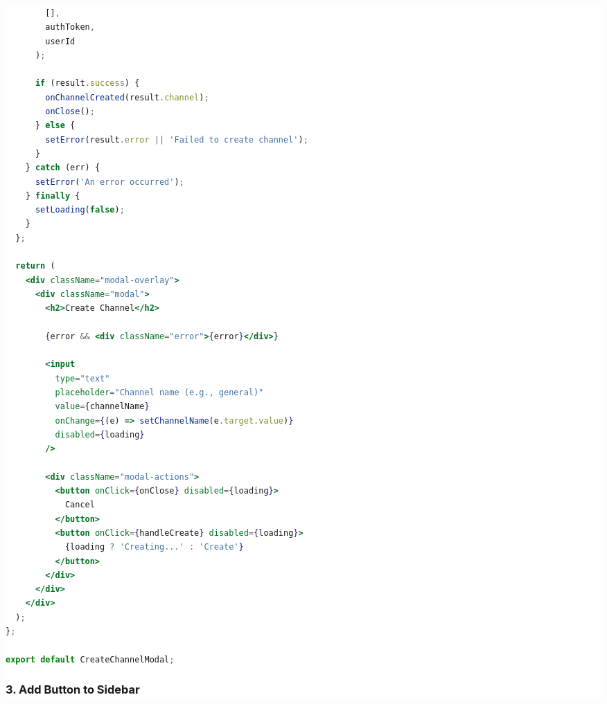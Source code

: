 ```jsx
        [],
        authToken,
        userId
      );

      if (result.success) {
        onChannelCreated(result.channel);
        onClose();
      } else {
        setError(result.error || 'Failed to create channel');
      }
    } catch (err) {
      setError('An error occurred');
    } finally {
      setLoading(false);
    }
  };

  return (
    <div className="modal-overlay">
      <div className="modal">
        <h2>Create Channel</h2>
        
        {error && <div className="error">{error}</div>}
        
        <input
          type="text"
          placeholder="Channel name (e.g., general)"
          value={channelName}
          onChange={(e) => setChannelName(e.target.value)}
          disabled={loading}
        />
        
        <div className="modal-actions">
          <button onClick={onClose} disabled={loading}>
            Cancel
          </button>
          <button onClick={handleCreate} disabled={loading}>
            {loading ? 'Creating...' : 'Create'}
          </button>
        </div>
      </div>
    </div>
  );
};

export default CreateChannelModal;
```

### 3. Add Button to Sidebar
